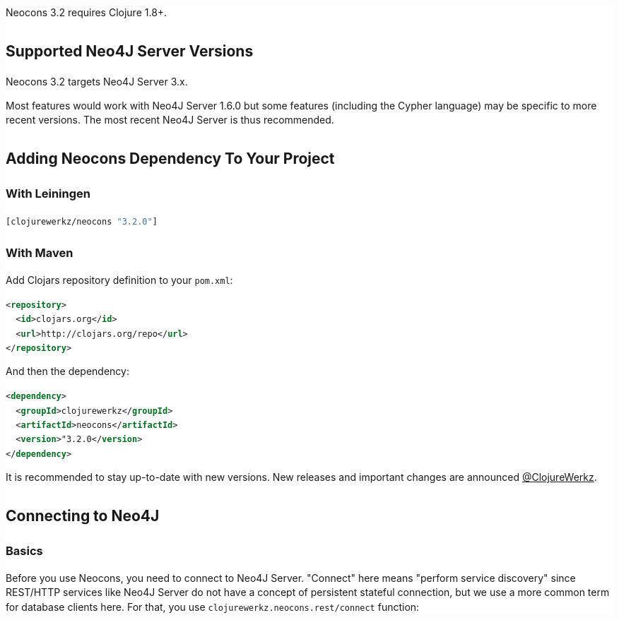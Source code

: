Neocons 3.2 requires Clojure 1.8+.


## Supported Neo4J Server Versions

Neocons 3.2 targets Neo4J Server 3.x.

Most features would work with Neo4J Server 1.6.0 but some features
(including the Cypher language) may be specific to more recent
versions. The most recent Neo4J Server is thus recommended.


## Adding Neocons Dependency To Your Project

### With Leiningen

``` clojure
[clojurewerkz/neocons "3.2.0"]
```

### With Maven

Add Clojars repository definition to your `pom.xml`:

``` xml
<repository>
  <id>clojars.org</id>
  <url>http://clojars.org/repo</url>
</repository>
```

And then the dependency:

``` xml
<dependency>
  <groupId>clojurewerkz</groupId>
  <artifactId>neocons</artifactId>
  <version>"3.2.0</version>
</dependency>
```

It is recommended to stay up-to-date with new versions. New releases
and important changes are announced
[@ClojureWerkz](http://twitter.com/ClojureWerkz).


## Connecting to Neo4J

### Basics

Before you use Neocons, you need to connect to Neo4J Server. "Connect" here means "perform service discovery" since REST/HTTP services like Neo4J Server
do not have a concept of persistent stateful connection, but we use a more common term for database clients here. For that, you use
`clojurewerkz.neocons.rest/connect` function:
